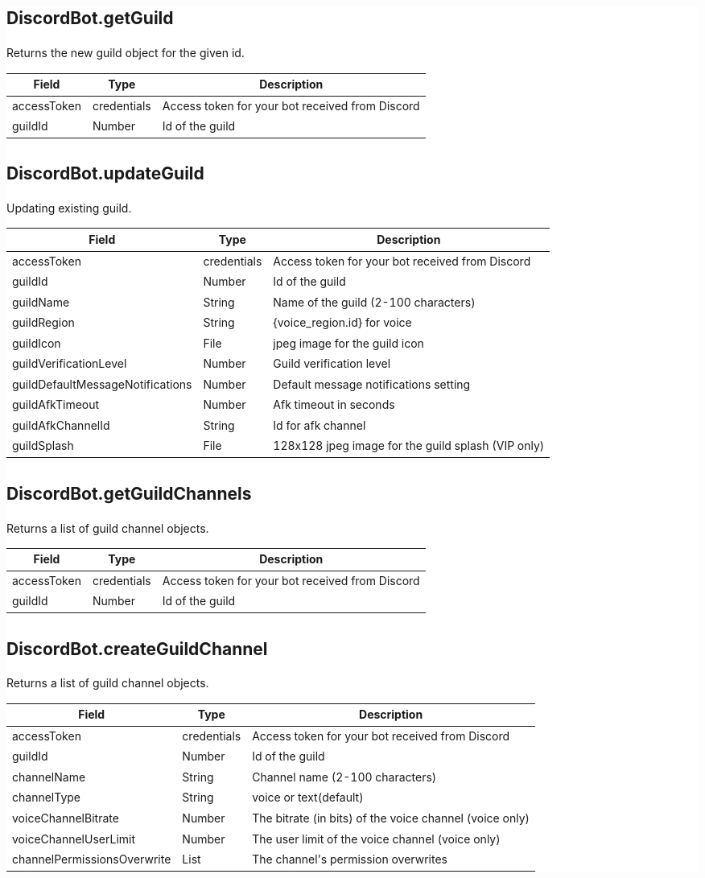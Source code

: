 ## DiscordBot.getGuild
Returns the new guild object for the given id.

| Field      | Type       | Description
|------------|------------|----------
| accessToken| credentials| Access token for your bot received from Discord
| guildId    | Number     | Id of the guild

## DiscordBot.updateGuild
Updating existing guild.

| Field                           | Type       | Description
|---------------------------------|------------|----------
| accessToken                     | credentials| Access token for your bot received from Discord
| guildId                         | Number     | Id of the guild
| guildName                       | String     | Name of the guild (2-100 characters)
| guildRegion                     | String     | {voice_region.id} for voice
| guildIcon                       | File       | jpeg image for the guild icon
| guildVerificationLevel          | Number     | Guild verification level
| guildDefaultMessageNotifications| Number     | Default message notifications setting
| guildAfkTimeout                 | Number     | Afk timeout in seconds
| guildAfkChannelId               | String     | Id for afk channel
| guildSplash                     | File       | 128x128 jpeg image for the guild splash (VIP only)

## DiscordBot.getGuildChannels
Returns a list of guild channel objects.

| Field      | Type       | Description
|------------|------------|----------
| accessToken| credentials| Access token for your bot received from Discord
| guildId    | Number     | Id of the guild

## DiscordBot.createGuildChannel
Returns a list of guild channel objects.

| Field                      | Type       | Description
|----------------------------|------------|----------
| accessToken                | credentials| Access token for your bot received from Discord
| guildId                    | Number     | Id of the guild
| channelName                | String     | Channel name (2-100 characters)
| channelType                | String     | voice or text(default)
| voiceChannelBitrate        | Number     | The bitrate (in bits) of the voice channel (voice only)
| voiceChannelUserLimit      | Number     | The user limit of the voice channel (voice only)
| channelPermissionsOverwrite| List       | The channel's permission overwrites

